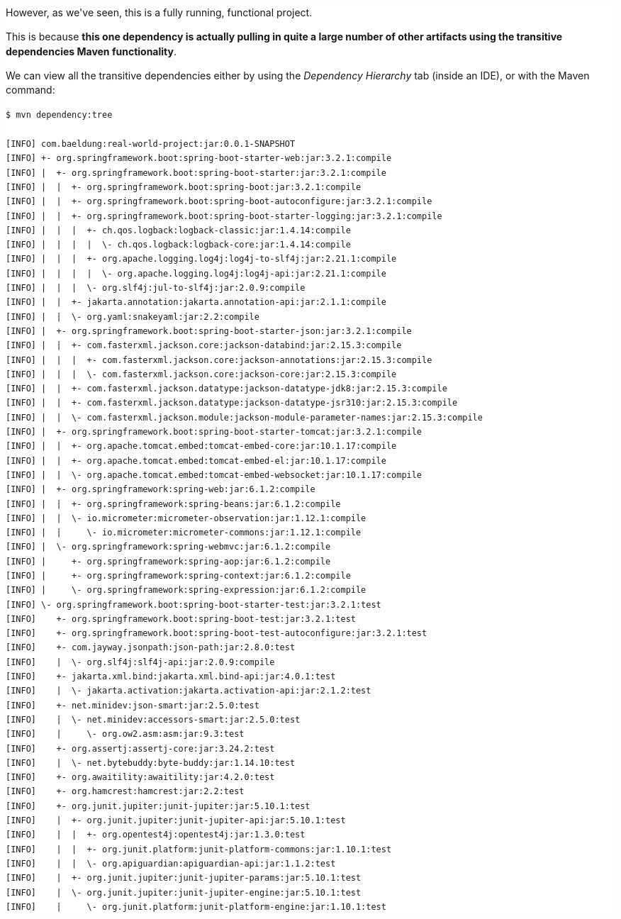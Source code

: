 However, as we've seen, this is a fully running, functional project.

This is because **this one dependency is actually pulling in quite a large number of other artifacts using the transitive dependencies Maven functionality**.

We can view all the transitive dependencies either by using the _Dependency Hierarchy_ tab (inside an IDE), or with the Maven command:

```
$ mvn dependency:tree

[INFO] com.baeldung:real-world-project:jar:0.0.1-SNAPSHOT
[INFO] +- org.springframework.boot:spring-boot-starter-web:jar:3.2.1:compile
[INFO] |  +- org.springframework.boot:spring-boot-starter:jar:3.2.1:compile
[INFO] |  |  +- org.springframework.boot:spring-boot:jar:3.2.1:compile
[INFO] |  |  +- org.springframework.boot:spring-boot-autoconfigure:jar:3.2.1:compile
[INFO] |  |  +- org.springframework.boot:spring-boot-starter-logging:jar:3.2.1:compile
[INFO] |  |  |  +- ch.qos.logback:logback-classic:jar:1.4.14:compile
[INFO] |  |  |  |  \- ch.qos.logback:logback-core:jar:1.4.14:compile
[INFO] |  |  |  +- org.apache.logging.log4j:log4j-to-slf4j:jar:2.21.1:compile
[INFO] |  |  |  |  \- org.apache.logging.log4j:log4j-api:jar:2.21.1:compile
[INFO] |  |  |  \- org.slf4j:jul-to-slf4j:jar:2.0.9:compile
[INFO] |  |  +- jakarta.annotation:jakarta.annotation-api:jar:2.1.1:compile
[INFO] |  |  \- org.yaml:snakeyaml:jar:2.2:compile
[INFO] |  +- org.springframework.boot:spring-boot-starter-json:jar:3.2.1:compile
[INFO] |  |  +- com.fasterxml.jackson.core:jackson-databind:jar:2.15.3:compile
[INFO] |  |  |  +- com.fasterxml.jackson.core:jackson-annotations:jar:2.15.3:compile
[INFO] |  |  |  \- com.fasterxml.jackson.core:jackson-core:jar:2.15.3:compile
[INFO] |  |  +- com.fasterxml.jackson.datatype:jackson-datatype-jdk8:jar:2.15.3:compile
[INFO] |  |  +- com.fasterxml.jackson.datatype:jackson-datatype-jsr310:jar:2.15.3:compile
[INFO] |  |  \- com.fasterxml.jackson.module:jackson-module-parameter-names:jar:2.15.3:compile
[INFO] |  +- org.springframework.boot:spring-boot-starter-tomcat:jar:3.2.1:compile
[INFO] |  |  +- org.apache.tomcat.embed:tomcat-embed-core:jar:10.1.17:compile
[INFO] |  |  +- org.apache.tomcat.embed:tomcat-embed-el:jar:10.1.17:compile
[INFO] |  |  \- org.apache.tomcat.embed:tomcat-embed-websocket:jar:10.1.17:compile
[INFO] |  +- org.springframework:spring-web:jar:6.1.2:compile
[INFO] |  |  +- org.springframework:spring-beans:jar:6.1.2:compile
[INFO] |  |  \- io.micrometer:micrometer-observation:jar:1.12.1:compile
[INFO] |  |     \- io.micrometer:micrometer-commons:jar:1.12.1:compile
[INFO] |  \- org.springframework:spring-webmvc:jar:6.1.2:compile
[INFO] |     +- org.springframework:spring-aop:jar:6.1.2:compile
[INFO] |     +- org.springframework:spring-context:jar:6.1.2:compile
[INFO] |     \- org.springframework:spring-expression:jar:6.1.2:compile
[INFO] \- org.springframework.boot:spring-boot-starter-test:jar:3.2.1:test
[INFO]    +- org.springframework.boot:spring-boot-test:jar:3.2.1:test
[INFO]    +- org.springframework.boot:spring-boot-test-autoconfigure:jar:3.2.1:test
[INFO]    +- com.jayway.jsonpath:json-path:jar:2.8.0:test
[INFO]    |  \- org.slf4j:slf4j-api:jar:2.0.9:compile
[INFO]    +- jakarta.xml.bind:jakarta.xml.bind-api:jar:4.0.1:test
[INFO]    |  \- jakarta.activation:jakarta.activation-api:jar:2.1.2:test
[INFO]    +- net.minidev:json-smart:jar:2.5.0:test
[INFO]    |  \- net.minidev:accessors-smart:jar:2.5.0:test
[INFO]    |     \- org.ow2.asm:asm:jar:9.3:test
[INFO]    +- org.assertj:assertj-core:jar:3.24.2:test
[INFO]    |  \- net.bytebuddy:byte-buddy:jar:1.14.10:test
[INFO]    +- org.awaitility:awaitility:jar:4.2.0:test
[INFO]    +- org.hamcrest:hamcrest:jar:2.2:test
[INFO]    +- org.junit.jupiter:junit-jupiter:jar:5.10.1:test
[INFO]    |  +- org.junit.jupiter:junit-jupiter-api:jar:5.10.1:test
[INFO]    |  |  +- org.opentest4j:opentest4j:jar:1.3.0:test
[INFO]    |  |  +- org.junit.platform:junit-platform-commons:jar:1.10.1:test
[INFO]    |  |  \- org.apiguardian:apiguardian-api:jar:1.1.2:test
[INFO]    |  +- org.junit.jupiter:junit-jupiter-params:jar:5.10.1:test
[INFO]    |  \- org.junit.jupiter:junit-jupiter-engine:jar:5.10.1:test
[INFO]    |     \- org.junit.platform:junit-platform-engine:jar:1.10.1:test
```